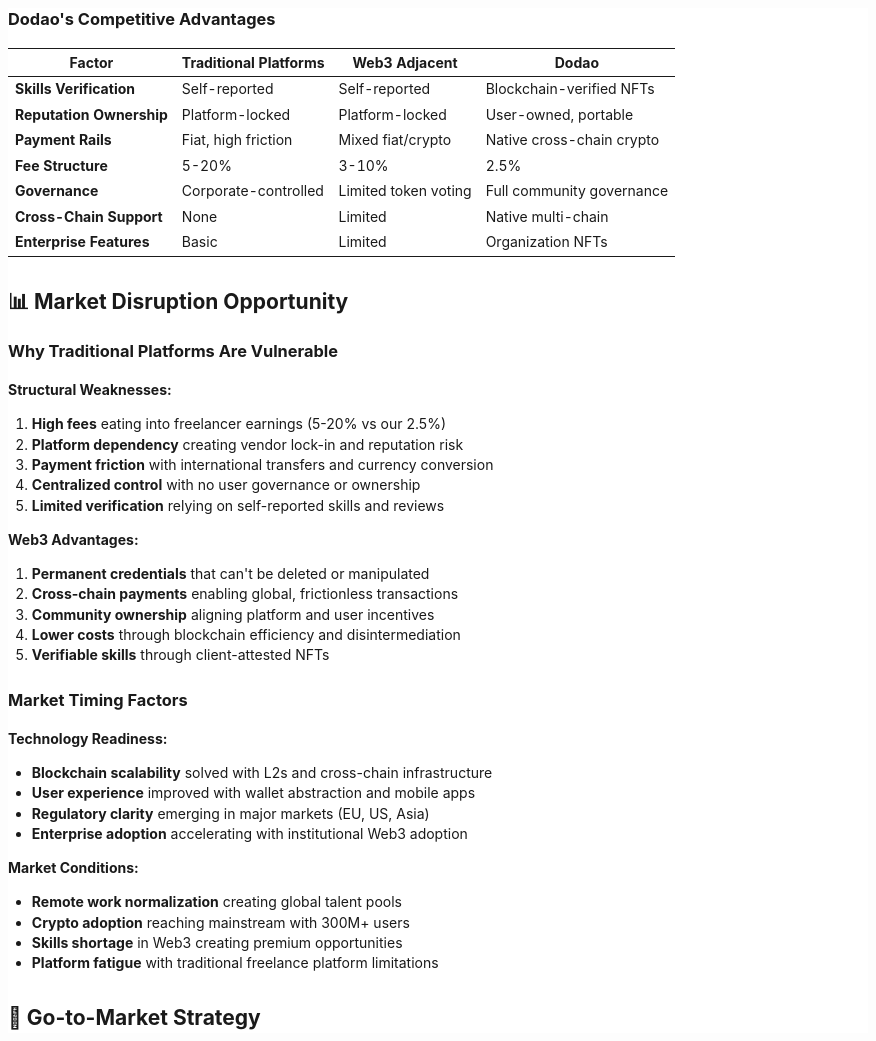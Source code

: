 ### Dodao's Competitive Advantages

| **Factor** | **Traditional Platforms** | **Web3 Adjacent** | **Dodao** |
|------------|---------------------------|-------------------|-----------|
| **Skills Verification** | Self-reported | Self-reported | Blockchain-verified NFTs |
| **Reputation Ownership** | Platform-locked | Platform-locked | User-owned, portable |
| **Payment Rails** | Fiat, high friction | Mixed fiat/crypto | Native cross-chain crypto |
| **Fee Structure** | 5-20% | 3-10% | 2.5% |
| **Governance** | Corporate-controlled | Limited token voting | Full community governance |
| **Cross-Chain Support** | None | Limited | Native multi-chain |
| **Enterprise Features** | Basic | Limited | Organization NFTs |

## 📊 Market Disruption Opportunity

### Why Traditional Platforms Are Vulnerable

**Structural Weaknesses:**
1. **High fees** eating into freelancer earnings (5-20% vs our 2.5%)
2. **Platform dependency** creating vendor lock-in and reputation risk
3. **Payment friction** with international transfers and currency conversion
4. **Centralized control** with no user governance or ownership
5. **Limited verification** relying on self-reported skills and reviews

**Web3 Advantages:**
1. **Permanent credentials** that can't be deleted or manipulated
2. **Cross-chain payments** enabling global, frictionless transactions
3. **Community ownership** aligning platform and user incentives
4. **Lower costs** through blockchain efficiency and disintermediation
5. **Verifiable skills** through client-attested NFTs

### Market Timing Factors

**Technology Readiness:**
- **Blockchain scalability** solved with L2s and cross-chain infrastructure
- **User experience** improved with wallet abstraction and mobile apps
- **Regulatory clarity** emerging in major markets (EU, US, Asia)
- **Enterprise adoption** accelerating with institutional Web3 adoption

**Market Conditions:**
- **Remote work normalization** creating global talent pools
- **Crypto adoption** reaching mainstream with 300M+ users
- **Skills shortage** in Web3 creating premium opportunities
- **Platform fatigue** with traditional freelance platform limitations

## 🎯 Go-to-Market Strategy
